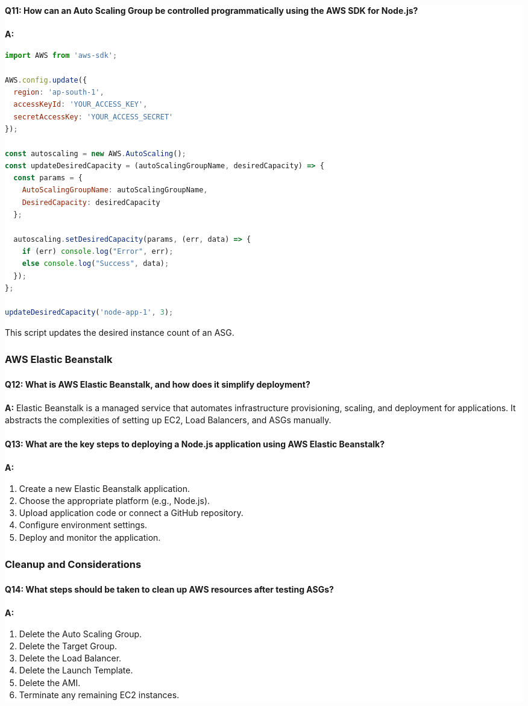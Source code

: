 #### **Q11: How can an Auto Scaling Group be controlled programmatically using the AWS SDK for Node.js?**
**A:**
```javascript
import AWS from 'aws-sdk';

AWS.config.update({
  region: 'ap-south-1',
  accessKeyId: 'YOUR_ACCESS_KEY',
  secretAccessKey: 'YOUR_ACCESS_SECRET'
});

const autoscaling = new AWS.AutoScaling();
const updateDesiredCapacity = (autoScalingGroupName, desiredCapacity) => {
  const params = {
    AutoScalingGroupName: autoScalingGroupName,
    DesiredCapacity: desiredCapacity
  };

  autoscaling.setDesiredCapacity(params, (err, data) => {
    if (err) console.log("Error", err);
    else console.log("Success", data);
  });
};

updateDesiredCapacity('node-app-1', 3);
```
This script updates the desired instance count of an ASG.

### **AWS Elastic Beanstalk**

#### **Q12: What is AWS Elastic Beanstalk, and how does it simplify deployment?**
**A:** Elastic Beanstalk is a managed service that automates infrastructure provisioning, scaling, and deployment for applications. It abstracts the complexities of setting up EC2, Load Balancers, and ASGs manually.

#### **Q13: What are the key steps to deploying a Node.js application using AWS Elastic Beanstalk?**
**A:**
1. Create a new Elastic Beanstalk application.
2. Choose the appropriate platform (e.g., Node.js).
3. Upload application code or connect a GitHub repository.
4. Configure environment settings.
5. Deploy and monitor the application.

### **Cleanup and Considerations**

#### **Q14: What steps should be taken to clean up AWS resources after testing ASGs?**
**A:**
1. Delete the Auto Scaling Group.
2. Delete the Target Group.
3. Delete the Load Balancer.
4. Delete the Launch Template.
5. Delete the AMI.
6. Terminate any remaining EC2 instances.
